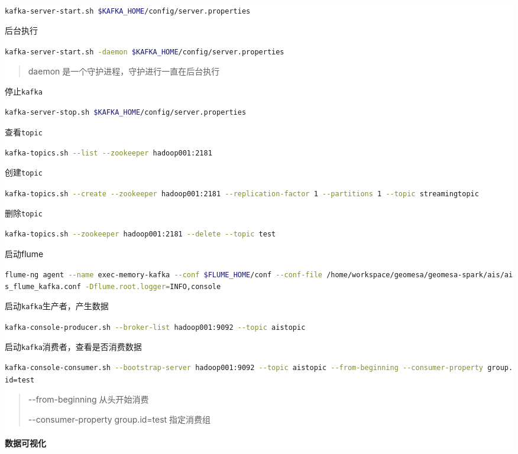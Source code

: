 ```sh
kafka-server-start.sh $KAFKA_HOME/config/server.properties 
```

后台执行

```sh
kafka-server-start.sh -daemon $KAFKA_HOME/config/server.properties
```

> daemon 是一个守护进程，守护进行一直在后台执行

停止`kafka`

```sh
kafka-server-stop.sh $KAFKA_HOME/config/server.properties 
```

查看`topic`

```sh
kafka-topics.sh --list --zookeeper hadoop001:2181
```

创建`topic`

```sh
kafka-topics.sh --create --zookeeper hadoop001:2181 --replication-factor 1 --partitions 1 --topic streamingtopic
```

删除`topic`

```sh
kafka-topics.sh --zookeeper hadoop001:2181 --delete --topic test
```

启动flume

```sh
flume-ng agent --name exec-memory-kafka --conf $FLUME_HOME/conf --conf-file /home/workspace/geomesa/geomesa-spark/ais/ais_flume_kafka.conf -Dflume.root.logger=INFO,console
```

启动`kafka`生产者，产生数据

```sh
kafka-console-producer.sh --broker-list hadoop001:9092 --topic aistopic
```

启动`kafka`消费者，查看是否消费数据

```sh
kafka-console-consumer.sh --bootstrap-server hadoop001:9092 --topic aistopic --from-beginning --consumer-property group.id=test
```

> --from-beginning   从头开始消费
>
> --consumer-property group.id=test  指定消费组

#### 数据可视化
